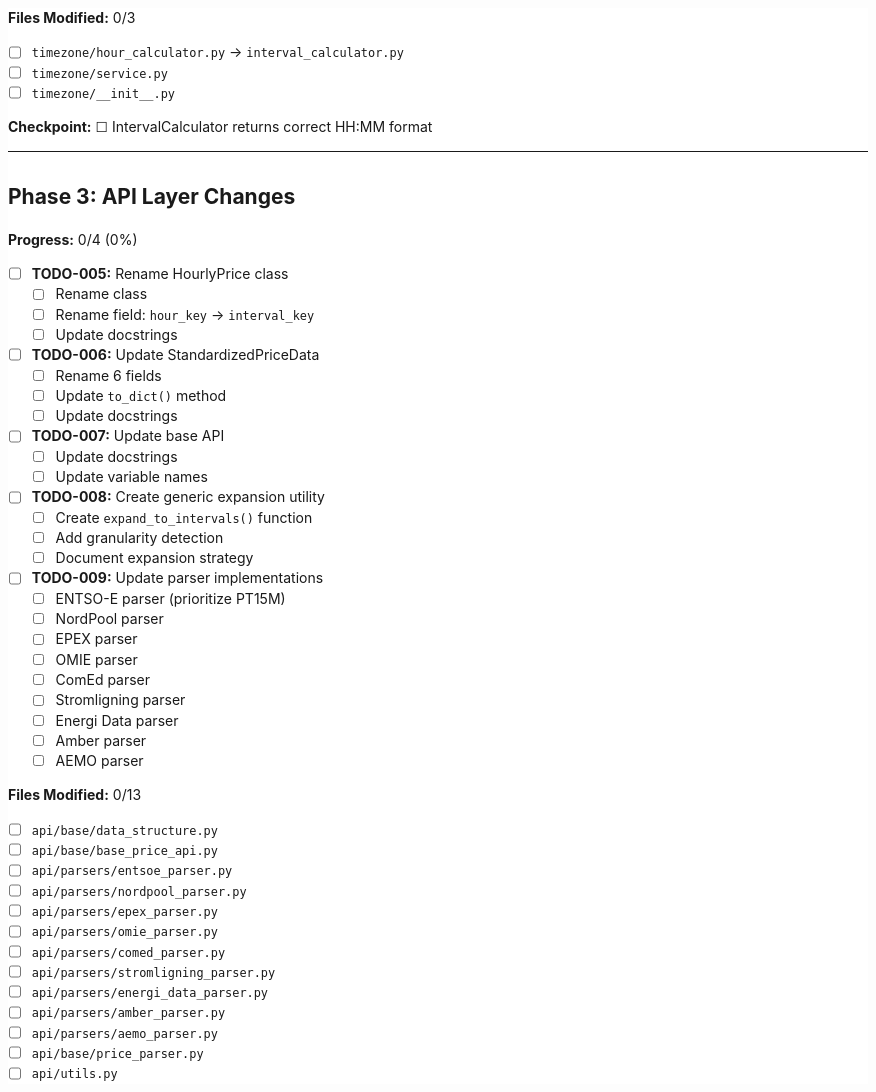 **Files Modified:** 0/3
- [ ] `timezone/hour_calculator.py` → `interval_calculator.py`
- [ ] `timezone/service.py`
- [ ] `timezone/__init__.py`

**Checkpoint:** ☐ IntervalCalculator returns correct HH:MM format

---

## Phase 3: API Layer Changes

**Progress:** 0/4 (0%)

- [ ] **TODO-005:** Rename HourlyPrice class
  - [ ] Rename class
  - [ ] Rename field: `hour_key` → `interval_key`
  - [ ] Update docstrings

- [ ] **TODO-006:** Update StandardizedPriceData
  - [ ] Rename 6 fields
  - [ ] Update `to_dict()` method
  - [ ] Update docstrings

- [ ] **TODO-007:** Update base API
  - [ ] Update docstrings
  - [ ] Update variable names

- [ ] **TODO-008:** Create generic expansion utility
  - [ ] Create `expand_to_intervals()` function
  - [ ] Add granularity detection
  - [ ] Document expansion strategy

- [ ] **TODO-009:** Update parser implementations
  - [ ] ENTSO-E parser (prioritize PT15M)
  - [ ] NordPool parser
  - [ ] EPEX parser
  - [ ] OMIE parser
  - [ ] ComEd parser
  - [ ] Stromligning parser
  - [ ] Energi Data parser
  - [ ] Amber parser
  - [ ] AEMO parser

**Files Modified:** 0/13
- [ ] `api/base/data_structure.py`
- [ ] `api/base/base_price_api.py`
- [ ] `api/parsers/entsoe_parser.py`
- [ ] `api/parsers/nordpool_parser.py`
- [ ] `api/parsers/epex_parser.py`
- [ ] `api/parsers/omie_parser.py`
- [ ] `api/parsers/comed_parser.py`
- [ ] `api/parsers/stromligning_parser.py`
- [ ] `api/parsers/energi_data_parser.py`
- [ ] `api/parsers/amber_parser.py`
- [ ] `api/parsers/aemo_parser.py`
- [ ] `api/base/price_parser.py`
- [ ] `api/utils.py`
